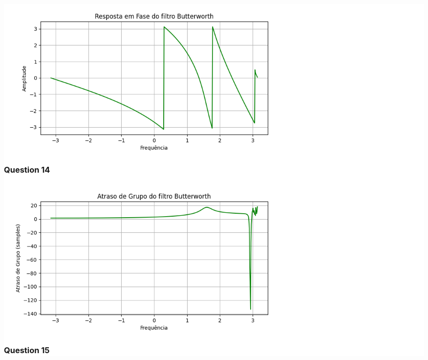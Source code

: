 <img src="./graphics/Question13.png" alt="Question 13" width="600px" height="300px">

### Question 14
<img src="./graphics/Question14.png" alt="Question 14" width="600px" height="300px">

### Question 15
